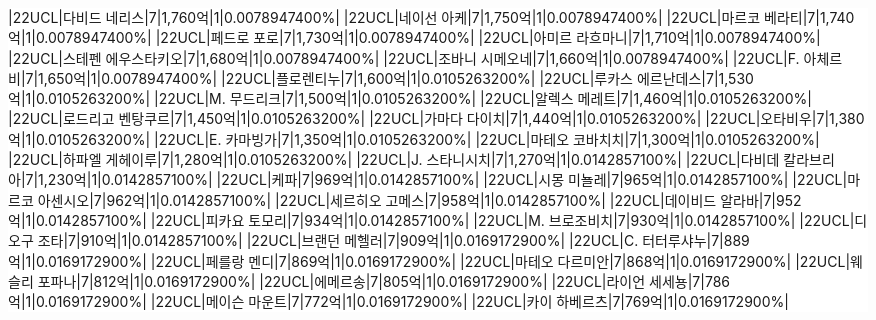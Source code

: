 |22UCL|다비드 네리스|7|1,760억|1|0.0078947400%|
|22UCL|네이선 아케|7|1,750억|1|0.0078947400%|
|22UCL|마르코 베라티|7|1,740억|1|0.0078947400%|
|22UCL|페드로 포로|7|1,730억|1|0.0078947400%|
|22UCL|아미르 라흐마니|7|1,710억|1|0.0078947400%|
|22UCL|스테펜 에우스타키오|7|1,680억|1|0.0078947400%|
|22UCL|조바니 시메오네|7|1,660억|1|0.0078947400%|
|22UCL|F. 아체르비|7|1,650억|1|0.0078947400%|
|22UCL|플로렌티누|7|1,600억|1|0.0105263200%|
|22UCL|루카스 에르난데스|7|1,530억|1|0.0105263200%|
|22UCL|M. 무드리크|7|1,500억|1|0.0105263200%|
|22UCL|알렉스 메레트|7|1,460억|1|0.0105263200%|
|22UCL|로드리고 벤탕쿠르|7|1,450억|1|0.0105263200%|
|22UCL|가마다 다이치|7|1,440억|1|0.0105263200%|
|22UCL|오타비우|7|1,380억|1|0.0105263200%|
|22UCL|E. 카마빙가|7|1,350억|1|0.0105263200%|
|22UCL|마테오 코바치치|7|1,300억|1|0.0105263200%|
|22UCL|하파엘 게헤이루|7|1,280억|1|0.0105263200%|
|22UCL|J. 스타니시치|7|1,270억|1|0.0142857100%|
|22UCL|다비데 칼라브리아|7|1,230억|1|0.0142857100%|
|22UCL|케파|7|969억|1|0.0142857100%|
|22UCL|시몽 미뇰레|7|965억|1|0.0142857100%|
|22UCL|마르코 아센시오|7|962억|1|0.0142857100%|
|22UCL|세르히오 고메스|7|958억|1|0.0142857100%|
|22UCL|데이비드 알라바|7|952억|1|0.0142857100%|
|22UCL|피카요 토모리|7|934억|1|0.0142857100%|
|22UCL|M. 브로조비치|7|930억|1|0.0142857100%|
|22UCL|디오구 조타|7|910억|1|0.0142857100%|
|22UCL|브랜던 메헬러|7|909억|1|0.0169172900%|
|22UCL|C. 터터루샤누|7|889억|1|0.0169172900%|
|22UCL|페를랑 멘디|7|869억|1|0.0169172900%|
|22UCL|마테오 다르미안|7|868억|1|0.0169172900%|
|22UCL|웨슬리 포파나|7|812억|1|0.0169172900%|
|22UCL|에메르송|7|805억|1|0.0169172900%|
|22UCL|라이언 세세뇽|7|786억|1|0.0169172900%|
|22UCL|메이슨 마운트|7|772억|1|0.0169172900%|
|22UCL|카이 하베르츠|7|769억|1|0.0169172900%|